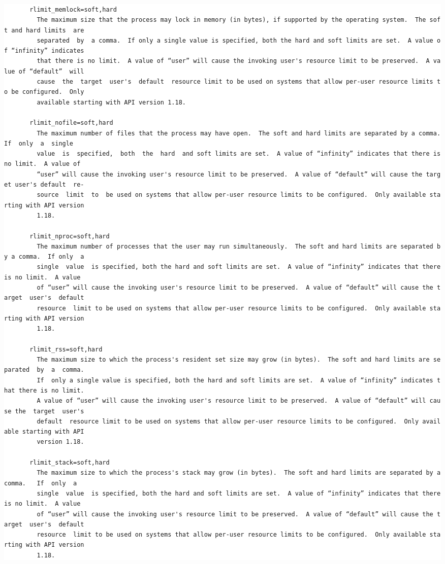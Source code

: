 		   rlimit_memlock=soft,hard
			 The maximum size that the process may lock in memory (in bytes), if supported by the operating system.	 The soft and hard limits  are
			 separated  by	a comma.  If only a single value is specified, both the hard and soft limits are set.  A value of “infinity” indicates
			 that there is no limit.  A value of “user” will cause the invoking user's resource limit to be preserved.  A value of “default”  will
			 cause	the  target  user's  default  resource limit to be used on systems that allow per-user resource limits to be configured.  Only
			 available starting with API version 1.18.

		   rlimit_nofile=soft,hard
			 The maximum number of files that the process may have open.  The soft and hard limits are separated by a comma.   If  only  a	single
			 value	is  specified,	both  the  hard	 and soft limits are set.  A value of “infinity” indicates that there is no limit.  A value of
			 “user” will cause the invoking user's resource limit to be preserved.	A value of “default” will cause the target user's default  re‐
			 source	 limit	to  be used on systems that allow per-user resource limits to be configured.  Only available starting with API version
			 1.18.

		   rlimit_nproc=soft,hard
			 The maximum number of processes that the user may run simultaneously.	The soft and hard limits are separated by a comma.  If only  a
			 single	 value	is specified, both the hard and soft limits are set.  A value of “infinity” indicates that there is no limit.  A value
			 of “user” will cause the invoking user's resource limit to be preserved.  A value of “default” will cause the target  user's  default
			 resource  limit to be used on systems that allow per-user resource limits to be configured.  Only available starting with API version
			 1.18.

		   rlimit_rss=soft,hard
			 The maximum size to which the process's resident set size may grow (in bytes).	 The soft and hard limits are separated	 by  a	comma.
			 If  only a single value is specified, both the hard and soft limits are set.  A value of “infinity” indicates that there is no limit.
			 A value of “user” will cause the invoking user's resource limit to be preserved.  A value of “default” will cause the	target	user's
			 default  resource limit to be used on systems that allow per-user resource limits to be configured.  Only available starting with API
			 version 1.18.

		   rlimit_stack=soft,hard
			 The maximum size to which the process's stack may grow (in bytes).  The soft and hard limits are separated by a  comma.   If  only  a
			 single	 value	is specified, both the hard and soft limits are set.  A value of “infinity” indicates that there is no limit.  A value
			 of “user” will cause the invoking user's resource limit to be preserved.  A value of “default” will cause the target  user's  default
			 resource  limit to be used on systems that allow per-user resource limits to be configured.  Only available starting with API version
			 1.18.
